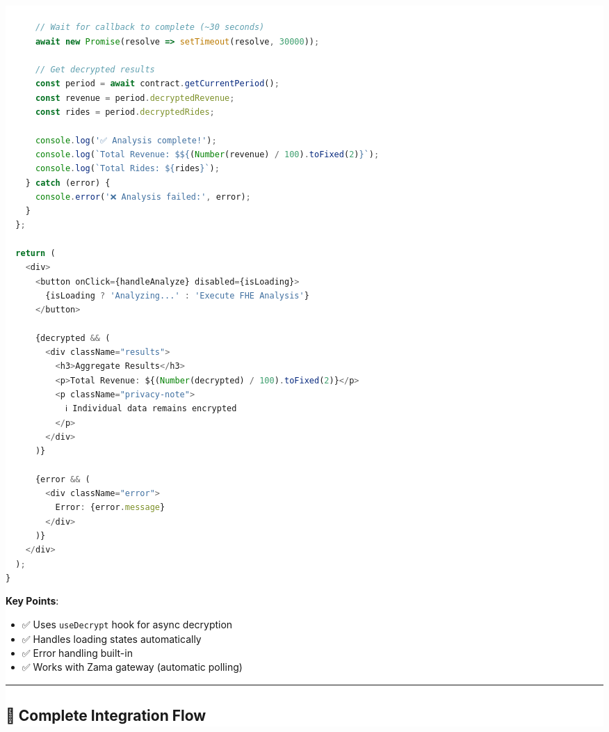 ```typescript

      // Wait for callback to complete (~30 seconds)
      await new Promise(resolve => setTimeout(resolve, 30000));

      // Get decrypted results
      const period = await contract.getCurrentPeriod();
      const revenue = period.decryptedRevenue;
      const rides = period.decryptedRides;

      console.log('✅ Analysis complete!');
      console.log(`Total Revenue: $${(Number(revenue) / 100).toFixed(2)}`);
      console.log(`Total Rides: ${rides}`);
    } catch (error) {
      console.error('❌ Analysis failed:', error);
    }
  };

  return (
    <div>
      <button onClick={handleAnalyze} disabled={isLoading}>
        {isLoading ? 'Analyzing...' : 'Execute FHE Analysis'}
      </button>

      {decrypted && (
        <div className="results">
          <h3>Aggregate Results</h3>
          <p>Total Revenue: ${(Number(decrypted) / 100).toFixed(2)}</p>
          <p className="privacy-note">
            ℹ️ Individual data remains encrypted
          </p>
        </div>
      )}

      {error && (
        <div className="error">
          Error: {error.message}
        </div>
      )}
    </div>
  );
}
```

**Key Points**:
- ✅ Uses `useDecrypt` hook for async decryption
- ✅ Handles loading states automatically
- ✅ Error handling built-in
- ✅ Works with Zama gateway (automatic polling)

---

## 🔄 Complete Integration Flow
